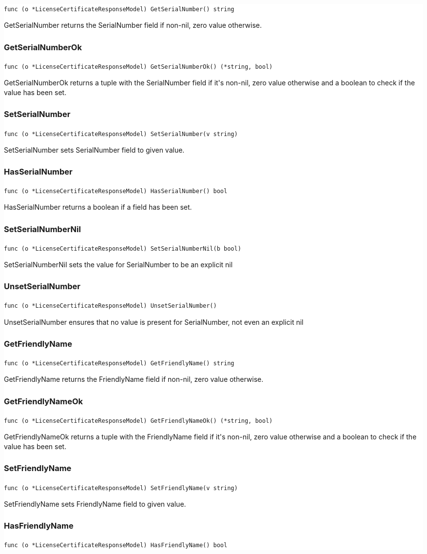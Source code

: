 `func (o *LicenseCertificateResponseModel) GetSerialNumber() string`

GetSerialNumber returns the SerialNumber field if non-nil, zero value otherwise.

### GetSerialNumberOk

`func (o *LicenseCertificateResponseModel) GetSerialNumberOk() (*string, bool)`

GetSerialNumberOk returns a tuple with the SerialNumber field if it's non-nil, zero value otherwise
and a boolean to check if the value has been set.

### SetSerialNumber

`func (o *LicenseCertificateResponseModel) SetSerialNumber(v string)`

SetSerialNumber sets SerialNumber field to given value.

### HasSerialNumber

`func (o *LicenseCertificateResponseModel) HasSerialNumber() bool`

HasSerialNumber returns a boolean if a field has been set.

### SetSerialNumberNil

`func (o *LicenseCertificateResponseModel) SetSerialNumberNil(b bool)`

 SetSerialNumberNil sets the value for SerialNumber to be an explicit nil

### UnsetSerialNumber
`func (o *LicenseCertificateResponseModel) UnsetSerialNumber()`

UnsetSerialNumber ensures that no value is present for SerialNumber, not even an explicit nil
### GetFriendlyName

`func (o *LicenseCertificateResponseModel) GetFriendlyName() string`

GetFriendlyName returns the FriendlyName field if non-nil, zero value otherwise.

### GetFriendlyNameOk

`func (o *LicenseCertificateResponseModel) GetFriendlyNameOk() (*string, bool)`

GetFriendlyNameOk returns a tuple with the FriendlyName field if it's non-nil, zero value otherwise
and a boolean to check if the value has been set.

### SetFriendlyName

`func (o *LicenseCertificateResponseModel) SetFriendlyName(v string)`

SetFriendlyName sets FriendlyName field to given value.

### HasFriendlyName

`func (o *LicenseCertificateResponseModel) HasFriendlyName() bool`
